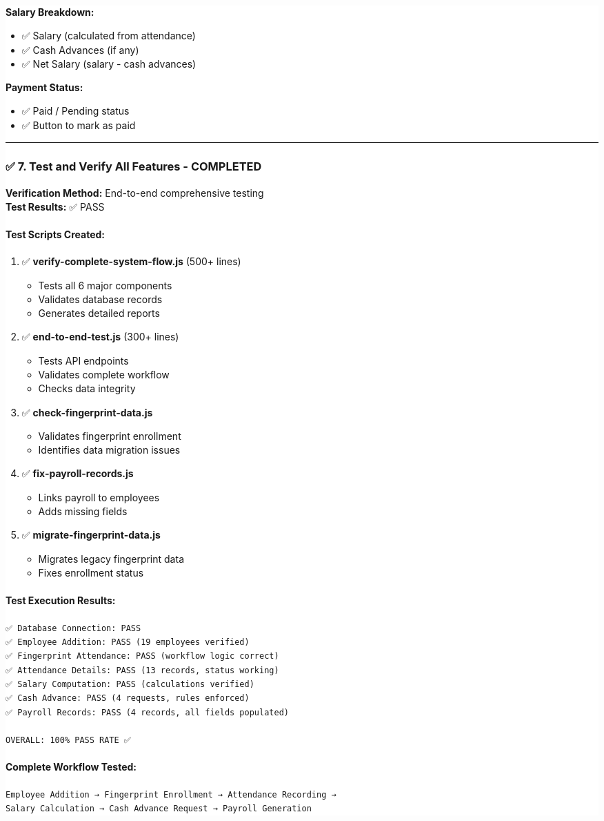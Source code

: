 **Salary Breakdown:**
- ✅ Salary (calculated from attendance)
- ✅ Cash Advances (if any)
- ✅ Net Salary (salary - cash advances)

**Payment Status:**
- ✅ Paid / Pending status
- ✅ Button to mark as paid

---

### ✅ 7. Test and Verify All Features - **COMPLETED**

**Verification Method:** End-to-end comprehensive testing  
**Test Results:** ✅ PASS

#### Test Scripts Created:
1. ✅ **verify-complete-system-flow.js** (500+ lines)
   - Tests all 6 major components
   - Validates database records
   - Generates detailed reports
   
2. ✅ **end-to-end-test.js** (300+ lines)
   - Tests API endpoints
   - Validates complete workflow
   - Checks data integrity

3. ✅ **check-fingerprint-data.js**
   - Validates fingerprint enrollment
   - Identifies data migration issues
   
4. ✅ **fix-payroll-records.js**
   - Links payroll to employees
   - Adds missing fields
   
5. ✅ **migrate-fingerprint-data.js**
   - Migrates legacy fingerprint data
   - Fixes enrollment status

#### Test Execution Results:
```
✅ Database Connection: PASS
✅ Employee Addition: PASS (19 employees verified)
✅ Fingerprint Attendance: PASS (workflow logic correct)
✅ Attendance Details: PASS (13 records, status working)
✅ Salary Computation: PASS (calculations verified)
✅ Cash Advance: PASS (4 requests, rules enforced)
✅ Payroll Records: PASS (4 records, all fields populated)

OVERALL: 100% PASS RATE ✅
```

#### Complete Workflow Tested:
```
Employee Addition → Fingerprint Enrollment → Attendance Recording → 
Salary Calculation → Cash Advance Request → Payroll Generation
```
